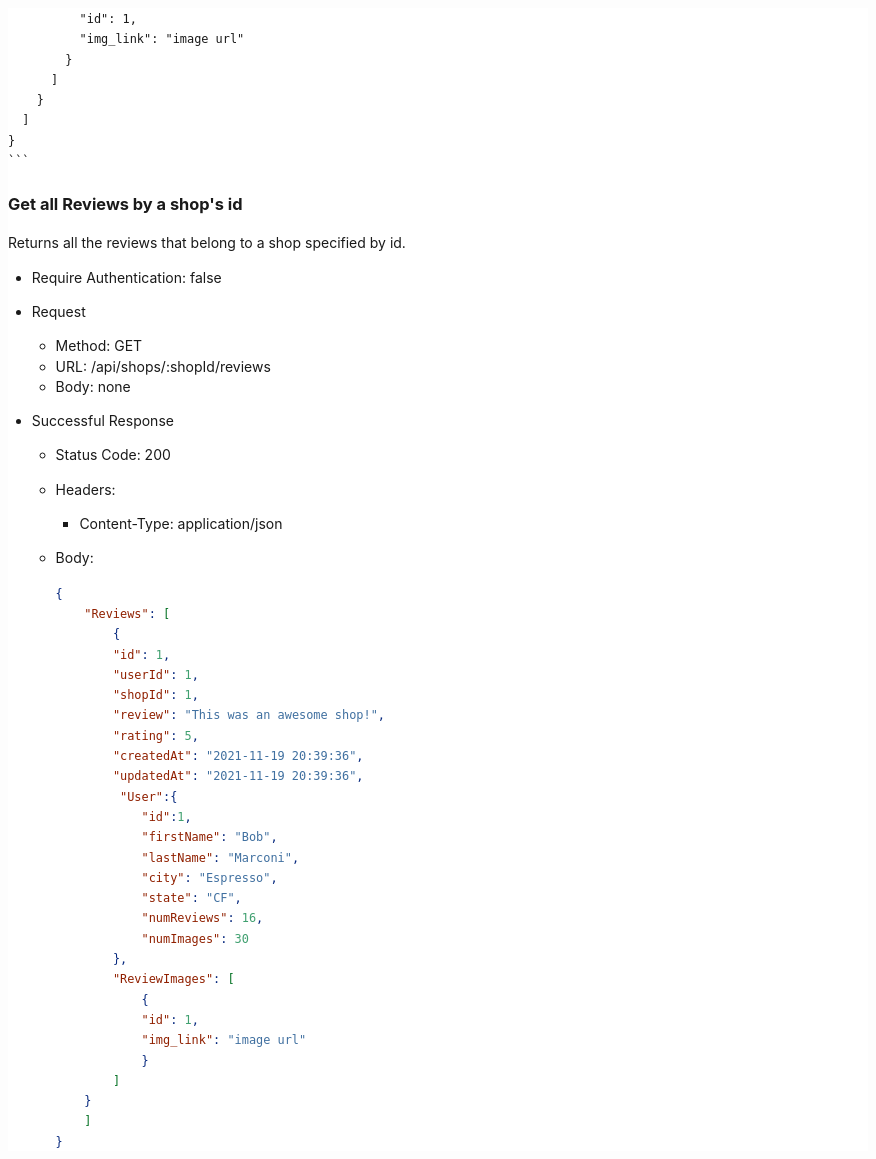               "id": 1,
              "img_link": "image url"
            }
          ]
        }
      ]
    }
    ```

### Get all Reviews by a shop's id

Returns all the reviews that belong to a shop specified by id.

* Require Authentication: false
* Request
  * Method: GET
  * URL: /api/shops/:shopId/reviews
  * Body: none

* Successful Response
  * Status Code: 200
  * Headers:
    * Content-Type: application/json
  * Body:

    ```json
    {
        "Reviews": [
            {
            "id": 1,
            "userId": 1,
            "shopId": 1,
            "review": "This was an awesome shop!",
            "rating": 5,
            "createdAt": "2021-11-19 20:39:36",
            "updatedAt": "2021-11-19 20:39:36",
             "User":{
                "id":1,
                "firstName": "Bob",
                "lastName": "Marconi",
                "city": "Espresso",
                "state": "CF",
                "numReviews": 16,
                "numImages": 30
            },
            "ReviewImages": [
                {
                "id": 1,
                "img_link": "image url"
                }
            ]
        }
        ]
    }
    ```
